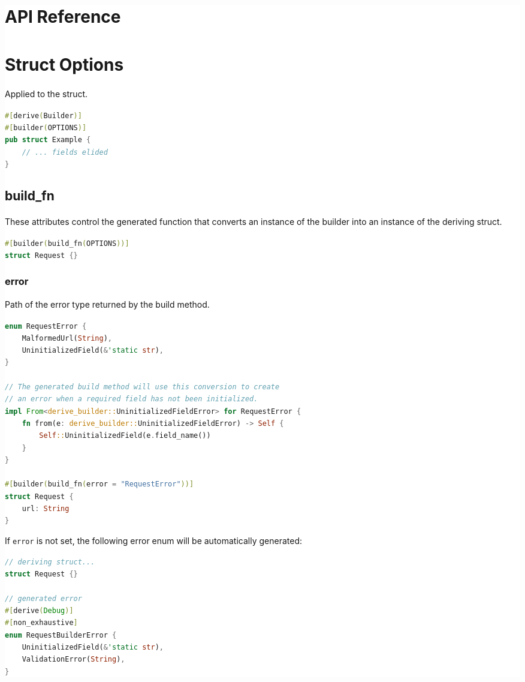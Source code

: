 # API Reference

# Struct Options

Applied to the struct.

```rust
#[derive(Builder)]
#[builder(OPTIONS)]
pub struct Example {
    // ... fields elided
}
```

## build_fn

These attributes control the generated function that converts an instance of the builder into an instance of the deriving struct.

```rust
#[builder(build_fn(OPTIONS))]
struct Request {}
```

### error

Path of the error type returned by the build method.

```rust
enum RequestError {
    MalformedUrl(String),
    UninitializedField(&'static str),
}

// The generated build method will use this conversion to create
// an error when a required field has not been initialized.
impl From<derive_builder::UninitializedFieldError> for RequestError {
    fn from(e: derive_builder::UninitializedFieldError) -> Self {
        Self::UninitializedField(e.field_name())
    }
}

#[builder(build_fn(error = "RequestError"))]
struct Request {
    url: String
}
```

If `error` is not set, the following error enum will be automatically generated:

```rust
// deriving struct...
struct Request {}

// generated error
#[derive(Debug)]
#[non_exhaustive]
enum RequestBuilderError {
    UninitializedField(&'static str),
    ValidationError(String),
}
```
